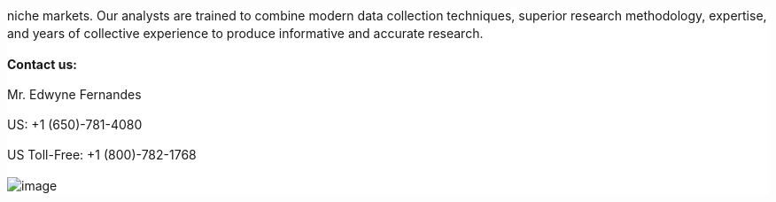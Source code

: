 niche markets. Our analysts are trained to combine modern data collection techniques, superior research methodology, expertise, and years of collective experience to produce informative and accurate research.</p><p id="" class=""><strong>Contact us:</strong></p><p id="" class="">Mr. Edwyne Fernandes</p><p id="" class="">US: +1 (650)-781-4080</p><p id="" class="">US Toll-Free: +1 (800)-782-1768</p>
![image](https://github.com/user-attachments/assets/d27c0dd4-da36-4b64-a874-d8bc1b93fd65)
